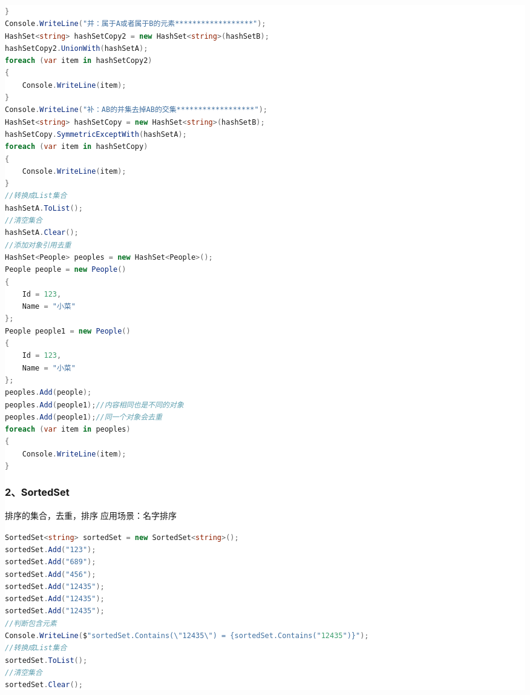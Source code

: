 ```C#
}
Console.WriteLine("并：属于A或者属于B的元素******************");
HashSet<string> hashSetCopy2 = new HashSet<string>(hashSetB);
hashSetCopy2.UnionWith(hashSetA);
foreach (var item in hashSetCopy2)
{
    Console.WriteLine(item);
}
Console.WriteLine("补：AB的并集去掉AB的交集******************");
HashSet<string> hashSetCopy = new HashSet<string>(hashSetB);
hashSetCopy.SymmetricExceptWith(hashSetA);
foreach (var item in hashSetCopy)
{
    Console.WriteLine(item);
}
//转换成List集合
hashSetA.ToList();
//清空集合
hashSetA.Clear();
//添加对象引用去重
HashSet<People> peoples = new HashSet<People>();
People people = new People()
{
    Id = 123,
    Name = "小菜"
};
People people1 = new People()
{
    Id = 123,
    Name = "小菜"
};
peoples.Add(people);
peoples.Add(people1);//内容相同也是不同的对象
peoples.Add(people1);//同一个对象会去重
foreach (var item in peoples)
{
    Console.WriteLine(item);
}
```

### 2、SortedSet

排序的集合，去重，排序
应用场景：名字排序

```C#
SortedSet<string> sortedSet = new SortedSet<string>();
sortedSet.Add("123");
sortedSet.Add("689");
sortedSet.Add("456");
sortedSet.Add("12435");
sortedSet.Add("12435");
sortedSet.Add("12435");
//判断包含元素
Console.WriteLine($"sortedSet.Contains(\"12435\") = {sortedSet.Contains("12435")}");
//转换成List集合
sortedSet.ToList();
//清空集合
sortedSet.Clear();
```
